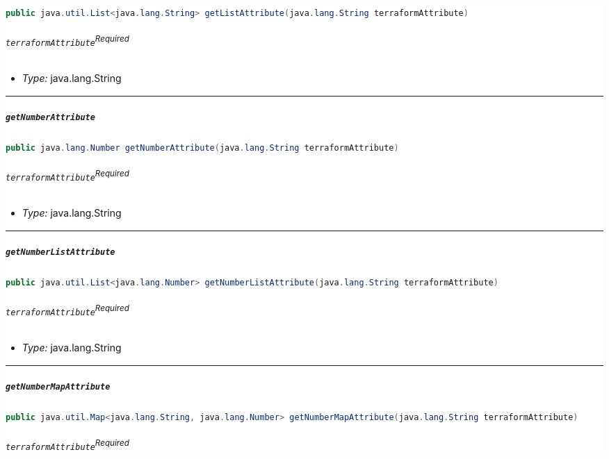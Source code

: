 ```java
public java.util.List<java.lang.String> getListAttribute(java.lang.String terraformAttribute)
```

###### `terraformAttribute`<sup>Required</sup> <a name="terraformAttribute" id="@cdktf/provider-opentelekomcloud.networkingVipV2.NetworkingVipV2.getListAttribute.parameter.terraformAttribute"></a>

- *Type:* java.lang.String

---

##### `getNumberAttribute` <a name="getNumberAttribute" id="@cdktf/provider-opentelekomcloud.networkingVipV2.NetworkingVipV2.getNumberAttribute"></a>

```java
public java.lang.Number getNumberAttribute(java.lang.String terraformAttribute)
```

###### `terraformAttribute`<sup>Required</sup> <a name="terraformAttribute" id="@cdktf/provider-opentelekomcloud.networkingVipV2.NetworkingVipV2.getNumberAttribute.parameter.terraformAttribute"></a>

- *Type:* java.lang.String

---

##### `getNumberListAttribute` <a name="getNumberListAttribute" id="@cdktf/provider-opentelekomcloud.networkingVipV2.NetworkingVipV2.getNumberListAttribute"></a>

```java
public java.util.List<java.lang.Number> getNumberListAttribute(java.lang.String terraformAttribute)
```

###### `terraformAttribute`<sup>Required</sup> <a name="terraformAttribute" id="@cdktf/provider-opentelekomcloud.networkingVipV2.NetworkingVipV2.getNumberListAttribute.parameter.terraformAttribute"></a>

- *Type:* java.lang.String

---

##### `getNumberMapAttribute` <a name="getNumberMapAttribute" id="@cdktf/provider-opentelekomcloud.networkingVipV2.NetworkingVipV2.getNumberMapAttribute"></a>

```java
public java.util.Map<java.lang.String, java.lang.Number> getNumberMapAttribute(java.lang.String terraformAttribute)
```

###### `terraformAttribute`<sup>Required</sup> <a name="terraformAttribute" id="@cdktf/provider-opentelekomcloud.networkingVipV2.NetworkingVipV2.getNumberMapAttribute.parameter.terraformAttribute"></a>
